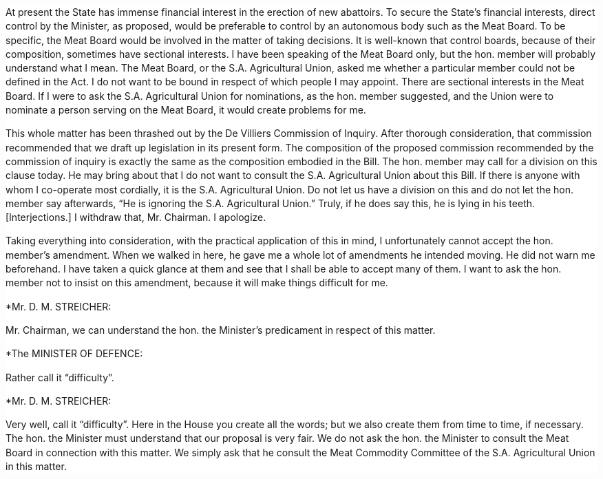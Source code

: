 <p>At present the State has immense financial interest in the erection of new abattoirs. To secure the State&#x2019;s financial interests, direct control by the Minister, as proposed, would be preferable to control by an autonomous body such as the Meat Board. To be specific, the Meat Board would be involved in the matter of <span class="col_3159-3160" refersTo="page_0262"/>taking decisions. It is well-known that control boards, because of their composition, sometimes have sectional interests. I have been speaking of the Meat Board only, but the hon. member will probably understand what I mean. The Meat Board, or the S.A. Agricultural Union, asked me whether a particular member could not be defined in the Act. I do not want to be bound in respect of which people I may appoint. There are sectional interests in the Meat Board. If I were to ask the S.A. Agricultural Union for nominations, as the hon. member suggested, and the Union were to nominate a person serving on the Meat Board, it would create problems for me.</p>

<p>This whole matter has been thrashed out by the De Villiers Commission of Inquiry. After thorough consideration, that commission recommended that we draft up legislation in its present form. The composition of the proposed commission recommended by the commission of inquiry is exactly the same as the composition embodied in the Bill. The hon. member may call for a division on this clause today. He may bring about that I do not want to consult the S.A. Agricultural Union about this Bill. If there is anyone with whom I co-operate most cordially, it is the S.A. Agricultural Union. Do not let us have a division on this and do not let the hon. member say afterwards, &#x201C;He is ignoring the S.A. Agricultural Union.&#x201D; Truly, if he does say this, he is lying in his teeth. [Interjections.] I withdraw that, Mr. Chairman. I apologize.</p>

<p>Taking everything into consideration, with the practical application of this in mind, I unfortunately cannot accept the hon. member&#x2019;s amendment. When we walked in here, he gave me a whole lot of amendments he intended moving. He did not warn me beforehand. I have taken a quick glance at them and see that I shall be able to accept many of them. I want to ask the hon. member not to insist on this amendment, because it will make things difficult for me.</p>

</speech>

<speech by="#streicher">

<from>*Mr. <person refersTo="hansard_za">D. M. STREICHER</person>:</from>

<p>Mr. Chairman, we can understand the hon. the Minister&#x2019;s predicament in respect of this matter.</p>

</speech>

<speech by="#minister_of_defence">

<from>*The <person refersTo="hansard_za">MINISTER OF DEFENCE</person>:</from>

<p>Rather call it &#x201C;difficulty&#x201D;.</p>

</speech>

<speech by="#streicher">

<from>*Mr. <person refersTo="hansard_za">D. M. STREICHER</person>:</from>

<p>Very well, call it &#x201C;difficulty&#x201D;. Here in the House you create all the words; but we also create them from time to time, if necessary. The hon. the Minister must understand that our proposal is very fair. We do not ask the hon. the Minister to consult the Meat Board in connection with this matter. We simply ask that he consult the Meat Commodity Committee of the S.A. Agricultural Union in this matter.</p>

</speech>
